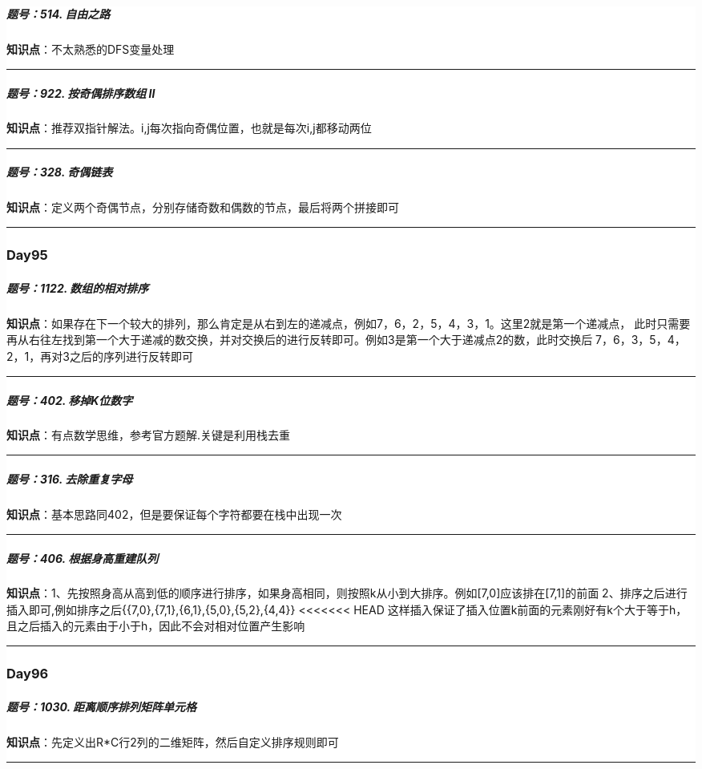 
##### 题号：514. 自由之路

**知识点**：不太熟悉的DFS变量处理

---

##### 题号：922. 按奇偶排序数组 II

**知识点**：推荐双指针解法。i,j每次指向奇偶位置，也就是每次i,j都移动两位

---

##### 题号：328. 奇偶链表

**知识点**：定义两个奇偶节点，分别存储奇数和偶数的节点，最后将两个拼接即可

---

### Day95

##### 题号：1122. 数组的相对排序

**知识点**：如果存在下一个较大的排列，那么肯定是从右到左的递减点，例如7，6，2，5，4，3，1。这里2就是第一个递减点，
此时只需要再从右往左找到第一个大于递减的数交换，并对交换后的进行反转即可。例如3是第一个大于递减点2的数，此时交换后
7，6，3，5，4，2，1，再对3之后的序列进行反转即可

---

##### 题号：402. 移掉K位数字

**知识点**：有点数学思维，参考官方题解.关键是利用栈去重

---

##### 题号：316. 去除重复字母

**知识点**：基本思路同402，但是要保证每个字符都要在栈中出现一次

---

##### 题号：406. 根据身高重建队列

**知识点**：1、先按照身高从高到低的顺序进行排序，如果身高相同，则按照k从小到大排序。例如[7,0]应该排在[7,1]的前面
2、排序之后进行插入即可,例如排序之后{{7,0},{7,1},{6,1},{5,0},{5,2},{4,4}}
<<<<<<< HEAD
这样插入保证了插入位置k前面的元素刚好有k个大于等于h，且之后插入的元素由于小于h，因此不会对相对位置产生影响

---

### Day96

##### 题号：1030. 距离顺序排列矩阵单元格

**知识点**：先定义出R*C行2列的二维矩阵，然后自定义排序规则即可

---
